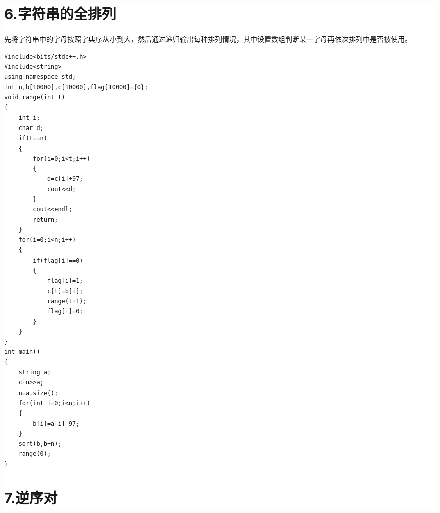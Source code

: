 # 6.字符串的全排列

先将字符串中的字母按照字典序从小到大，然后通过递归输出每种排列情况，其中设置数组判断某一字母再依次排列中是否被使用。

```
#include<bits/stdc++.h>
#include<string>
using namespace std;
int n,b[10000],c[10000],flag[10000]={0};
void range(int t)
{	
	int i;
	char d;
	if(t==n)
	{	
		for(i=0;i<t;i++)
		{
		    d=c[i]+97;
			cout<<d;
		}
		cout<<endl;
		return;
	}
	for(i=0;i<n;i++)
	{
		if(flag[i]==0)
		{
			flag[i]=1;
			c[t]=b[i];
			range(t+1);
			flag[i]=0;
		}
	}
}
int main()
{	
	string a;
	cin>>a;
	n=a.size();
	for(int i=0;i<n;i++)
	{
	    b[i]=a[i]-97;
	}
	sort(b,b+n);
	range(0);
}
```

# 7.逆序对
